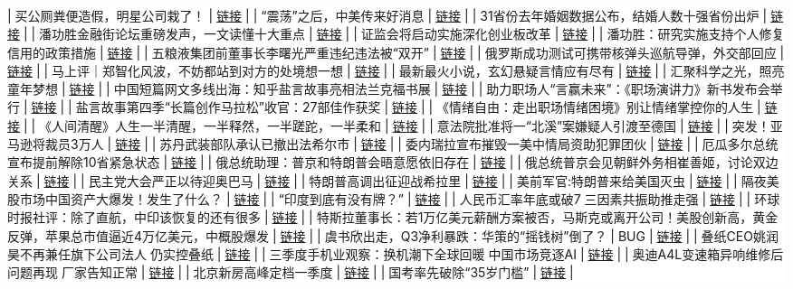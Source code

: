 | 买公厕粪便造假，明星公司栽了！ | [链接](https://news.sina.com.cn/c/2025-10-27/doc-infvisym9737980.shtml) |
| “震荡”之后，中美传来好消息 | [链接](https://news.sina.com.cn/c/2025-10-27/doc-infvisyp2077539.shtml) |
| 31省份去年婚姻数据公布，结婚人数十强省份出炉 | [链接](https://news.sina.com.cn/o/2025-10-27/doc-infvisyi5053471.shtml) |
| 潘功胜金融街论坛重磅发声，一文读懂十大重点 | [链接](https://news.sina.com.cn/o/2025-10-27/doc-infvisyp2068739.shtml) |
| 证监会将启动实施深化创业板改革 | [链接](https://news.sina.com.cn/c/2025-10-27/doc-infvinsm5172154.shtml) |
| 潘功胜：研究实施支持个人修复信用的政策措施 | [链接](https://news.sina.com.cn/c/2025-10-27/doc-infvinsr2189429.shtml) |
| 五粮液集团前董事长李曙光严重违纪违法被“双开” | [链接](https://news.sina.com.cn/o/2025-10-27/doc-infvinsr2174826.shtml) |
| 俄罗斯成功测试可携带核弹头巡航导弹，外交部回应 | [链接](https://news.sina.com.cn/c/2025-10-27/doc-infvinst0641198.shtml) |
| 马上评｜郑智化风波，不妨都站到对方的处境想一想 | [链接](https://news.sina.com.cn/c/2025-10-27/doc-infvinsr2137795.shtml) |
| 最新最火小说，玄幻悬疑言情应有尽有 | [链接](http://vip.book.sina.com.cn/weibobook?pos=20001) |
| 汇聚科学之光，照亮童年梦想 | [链接](http://book.sina.com.cn/zixun/2025-09-28/doc-infrzcmv4619733.shtml) |
| 中国短篇网文多线出海：知乎盐言故事亮相法兰克福书展 | [链接](http://book.sina.com.cn/zixun/2025-10-17/doc-infuetkp6226025.shtml) |
| 助力职场人“言赢未来”：《职场演讲力》新书发布会举行 | [链接](http://book.sina.com.cn/zixun/2025-10-20/doc-infupefq5488693.shtml) |
| 盐言故事第四季“长篇创作马拉松”收官：27部佳作获奖 | [链接](http://book.sina.com.cn/zixun/2025-10-20/doc-infupefp3024228.shtml) |
| 《情绪自由：走出职场情绪困境》别让情绪掌控你的人生 | [链接](http://vip.book.sina.com.cn/weibobook/vipc.php?bid=5637825) |
| 《人间清醒》人生一半清醒，一半释然，一半蹉跎，一半柔和 | [链接](http://vip.book.sina.com.cn/weibobook/vipc.php?bid=5637827) |
| 意法院批准将一“北溪”案嫌疑人引渡至德国 | [链接](https://news.sina.com.cn/w/2025-10-28/doc-infvkytt4424870.shtml) |
| 突发！亚马逊将裁员3万人 | [链接](https://news.sina.com.cn/o/2025-10-28/doc-infvkumx9209895.shtml) |
| 苏丹武装部队承认已撤出法希尔市 | [链接](https://news.sina.com.cn/w/2025-10-28/doc-infvkqcz9322703.shtml) |
| 委内瑞拉宣布摧毁一美中情局资助犯罪团伙 | [链接](https://news.sina.com.cn/w/2025-10-28/doc-infvkivz4784889.shtml) |
| 厄瓜多尔总统宣布提前解除10省紧急状态 | [链接](https://news.sina.com.cn/w/2025-10-28/doc-infvkiwi0283610.shtml) |
| 俄总统助理：普京和特朗普会晤意愿依旧存在 | [链接](https://news.sina.com.cn/w/2025-10-28/doc-infvkiwi0274865.shtml) |
| 俄总统普京会见朝鲜外务相崔善姬，讨论双边关系 | [链接](https://news.sina.com.cn/w/2025-10-28/doc-infvkcqf9562235.shtml) |
| 民主党大会严正以待迎奥巴马 | [链接](http://news.sina.com.cn/zt_d/usconvention2016) |
| 特朗普高调出征迎战希拉里 | [链接](http://news.sina.com.cn/zt_d/usconvention2016) |
| 美前军官:特朗普来给美国灭虫 | [链接](http://news.sina.com.cn/w/zg/2016-07-09/doc-ifxtwihp9896306.shtml) |
| 隔夜美股市场中国资产大爆发！发生了什么？ | [链接](https://finance.sina.com.cn/stock/zqgd/2025-10-28/doc-infvkumx9214870.shtml) |
| “印度到底有没有牌？” | [链接](https://finance.sina.com.cn/roll/2025-10-28/doc-infvkumz1554744.shtml) |
| 人民币汇率年底或破7 三因素共振助推走强 | [链接](https://finance.sina.com.cn/stock/stockptd/2025-10-27/doc-infvkumx9208369.shtml) |
| 环球时报社评：除了直航，中印该恢复的还有很多 | [链接](https://finance.sina.com.cn/jjxw/2025-10-28/doc-infvkumv4545114.shtml) |
| 特斯拉董事长：若1万亿美元薪酬方案被否，马斯克或离开公司！美股创新高，黄金反弹，苹果总市值逼近4万亿美元，中概股爆发 | [链接](https://finance.sina.com.cn/jjxw/2025-10-28/doc-infvkyty9932566.shtml) |
| 虞书欣出走，Q3净利暴跌：华策的“摇钱树”倒了？ \| BUG | [链接](https://finance.sina.com.cn/tob/2025-10-28/doc-infvkytv9099390.shtml) |
| 叠纸CEO姚润昊不再兼任旗下公司法人 仍实控叠纸 | [链接](https://finance.sina.com.cn/tech/shenji/2025-10-28/doc-infvkumz1560583.shtml) |
| 三季度手机业观察：换机潮下全球回暖 中国市场竞逐AI | [链接](https://finance.sina.com.cn/roll/2025-10-28/doc-infvkumv4546284.shtml) |
| 奥迪A4L变速箱异响维修后问题再现 厂家告知正常 | [链接](https://tousu.sina.com.cn/complaint/view/17389241081/?sld=8f6fd9d6b5ef28d45cf1c2c604dfece0) |
| 北京新房高峰定档一季度 | [链接](http://bj.leju.com/) |
| 国考率先破除“35岁门槛” | [链接](https://edu.sina.com.cn/official/2025-10-27/doc-infvinsp9812360.shtml) |